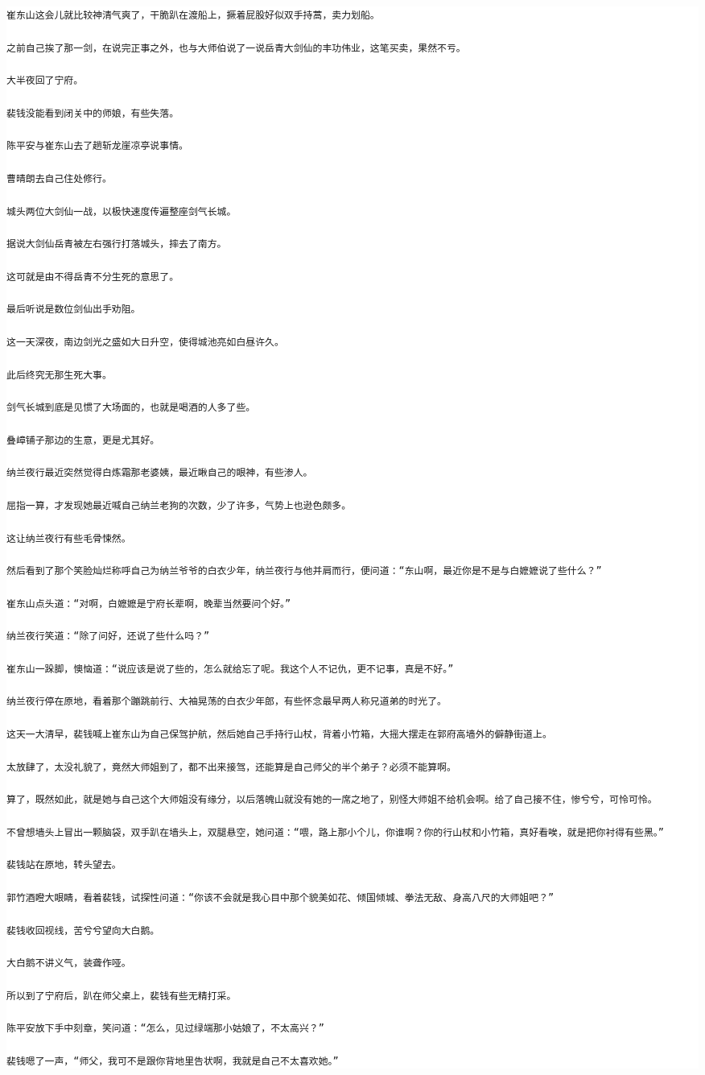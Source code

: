     崔东山这会儿就比较神清气爽了，干脆趴在渡船上，撅着屁股好似双手持蒿，卖力划船。

    之前自己挨了那一剑，在说完正事之外，也与大师伯说了一说岳青大剑仙的丰功伟业，这笔买卖，果然不亏。

    大半夜回了宁府。

    裴钱没能看到闭关中的师娘，有些失落。

    陈平安与崔东山去了趟斩龙崖凉亭说事情。

    曹晴朗去自己住处修行。

    城头两位大剑仙一战，以极快速度传遍整座剑气长城。

    据说大剑仙岳青被左右强行打落城头，摔去了南方。

    这可就是由不得岳青不分生死的意思了。

    最后听说是数位剑仙出手劝阻。

    这一天深夜，南边剑光之盛如大日升空，使得城池亮如白昼许久。

    此后终究无那生死大事。

    剑气长城到底是见惯了大场面的，也就是喝酒的人多了些。

    叠嶂铺子那边的生意，更是尤其好。

    纳兰夜行最近突然觉得白炼霜那老婆姨，最近瞅自己的眼神，有些渗人。

    屈指一算，才发现她最近喊自己纳兰老狗的次数，少了许多，气势上也逊色颇多。

    这让纳兰夜行有些毛骨悚然。

    然后看到了那个笑脸灿烂称呼自己为纳兰爷爷的白衣少年，纳兰夜行与他并肩而行，便问道：“东山啊，最近你是不是与白嬷嬷说了些什么？”

    崔东山点头道：“对啊，白嬷嬷是宁府长辈啊，晚辈当然要问个好。”

    纳兰夜行笑道：“除了问好，还说了些什么吗？”

    崔东山一跺脚，懊恼道：“说应该是说了些的，怎么就给忘了呢。我这个人不记仇，更不记事，真是不好。”

    纳兰夜行停在原地，看着那个蹦跳前行、大袖晃荡的白衣少年郎，有些怀念最早两人称兄道弟的时光了。

    这天一大清早，裴钱喊上崔东山为自己保驾护航，然后她自己手持行山杖，背着小竹箱，大摇大摆走在郭府高墙外的僻静街道上。

    太放肆了，太没礼貌了，竟然大师姐到了，都不出来接驾，还能算是自己师父的半个弟子？必须不能算啊。

    算了，既然如此，就是她与自己这个大师姐没有缘分，以后落魄山就没有她的一席之地了，别怪大师姐不给机会啊。给了自己接不住，惨兮兮，可怜可怜。

    不曾想墙头上冒出一颗脑袋，双手趴在墙头上，双腿悬空，她问道：“喂，路上那小个儿，你谁啊？你的行山杖和小竹箱，真好看唉，就是把你衬得有些黑。”

    裴钱站在原地，转头望去。

    郭竹酒瞪大眼睛，看着裴钱，试探性问道：“你该不会就是我心目中那个貌美如花、倾国倾城、拳法无敌、身高八尺的大师姐吧？”

    裴钱收回视线，苦兮兮望向大白鹅。

    大白鹅不讲义气，装聋作哑。

    所以到了宁府后，趴在师父桌上，裴钱有些无精打采。

    陈平安放下手中刻章，笑问道：“怎么，见过绿端那小姑娘了，不太高兴？”

    裴钱嗯了一声，“师父，我可不是跟你背地里告状啊，我就是自己不太喜欢她。”

